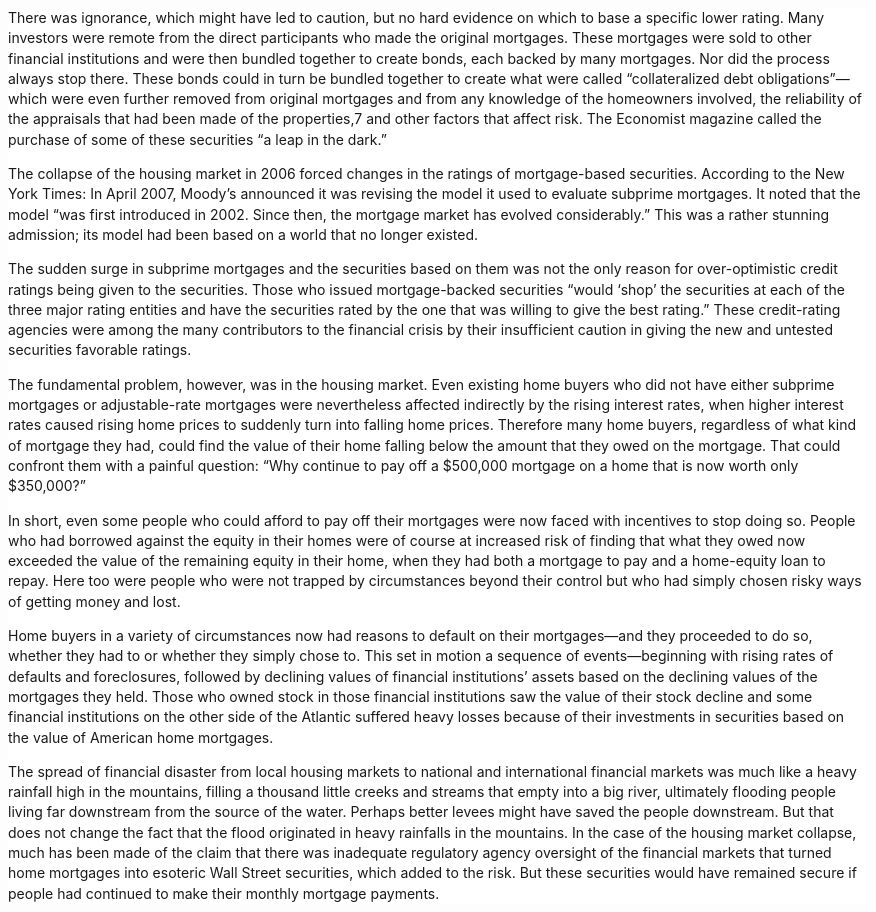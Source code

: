 There was ignorance, which might have led to caution, but no hard evidence on which to base a specific lower rating. Many investors were remote from the direct participants who made the original mortgages. These mortgages were sold to other financial institutions and were then bundled together to create bonds, each backed by many mortgages. Nor did the process always stop there. These bonds could in turn be bundled together to create what were called “collateralized debt obligations”—which were even further removed from original mortgages and from any knowledge of the homeowners involved, the reliability of the appraisals that had been made of the properties,7 and other factors that affect risk. The Economist magazine called the purchase of some of these securities “a leap in the dark.”

The collapse of the housing market in 2006 forced changes in the ratings of mortgage-based securities. According to the New York Times:
In April 2007, Moody’s announced it was revising the model it used to evaluate subprime mortgages. It noted that the model “was first introduced in 2002. Since then, the mortgage market has evolved considerably.” This was a rather stunning admission; its model had been based on a world that no longer existed.

 

The sudden surge in subprime mortgages and the securities based on them was not the only reason for over-optimistic credit ratings being given to the securities. Those who issued mortgage-backed securities “would ‘shop’ the securities at each of the three major rating entities and have the securities rated by the one that was willing to give the best rating.” These credit-rating agencies were among the many contributors to the financial crisis by their insufficient caution in giving the new and untested securities favorable ratings.

The fundamental problem, however, was in the housing market. Even existing home buyers who did not have either subprime mortgages or adjustable-rate mortgages were nevertheless affected indirectly by the rising interest rates, when higher interest rates caused rising home prices to suddenly turn into falling home prices. Therefore many home buyers, regardless of what kind of mortgage they had, could find the value of their home falling below the amount that they owed on the mortgage. That could confront them with a painful question: “Why continue to pay off a \$500,000 mortgage on a home that is now worth only \$350,000?”

In short, even some people who could afford to pay off their mortgages were now faced with incentives to stop doing so. People who had borrowed against the equity in their homes were of course at increased risk of finding that what they owed now exceeded the value of the remaining equity in their home, when they had both a mortgage to pay and a home-equity loan to repay. Here too were people who were not trapped by circumstances beyond their control but who had simply chosen risky ways of getting money and lost.

Home buyers in a variety of circumstances now had reasons to default on their mortgages—and they proceeded to do so, whether they had to or whether they simply chose to. This set in motion a sequence of events—beginning with rising rates of defaults and foreclosures, followed by declining values of financial institutions’ assets based on the declining values of the mortgages they held. Those who owned stock in those financial institutions saw the value of their stock decline and some financial institutions on the other side of the Atlantic suffered heavy losses because of their investments in securities based on the value of American home mortgages.

The spread of financial disaster from local housing markets to national and international financial markets was much like a heavy rainfall high in the mountains, filling a thousand little creeks and streams that empty into a big river, ultimately flooding people living far downstream from the source of the water. Perhaps better levees might have saved the people downstream. But that does not change the fact that the flood originated in heavy rainfalls in the mountains. In the case of the housing market collapse, much has been made of the claim that there was inadequate regulatory agency oversight of the financial markets that turned home mortgages into esoteric Wall Street securities, which added to the risk. But these securities would have remained secure if people had continued to make their monthly mortgage payments.
